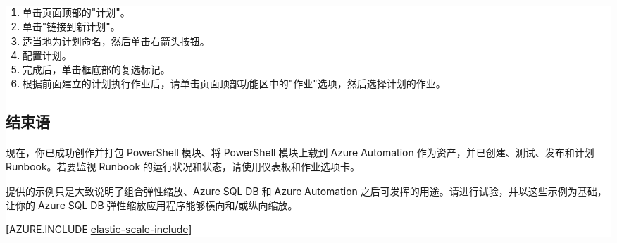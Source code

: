 1. 单击页面顶部的"计划"。 
2. 单击"链接到新计划"。
3. 适当地为计划命名，然后单击右箭头按钮。
4. 配置计划。
5. 完成后，单击框底部的复选标记。
6. 根据前面建立的计划执行作业后，请单击页面顶部功能区中的"作业"选项，然后选择计划的作业。 

## 结束语 

现在，你已成功创作并打包 PowerShell 模块、将 PowerShell 模块上载到 Azure Automation 作为资产，并已创建、测试、发布和计划 Runbook。若要监视 Runbook 的运行状况和状态，请使用仪表板和作业选项卡。 

提供的示例只是大致说明了组合弹性缩放、Azure SQL DB 和 Azure Automation 之后可发挥的用途。请进行试验，并以这些示例为基础，让你的 Azure SQL DB 弹性缩放应用程序能够横向和/或纵向缩放。 

[AZURE.INCLUDE [elastic-scale-include](../includes/elastic-scale-include.md)]


[1]: ./media/sql-database-elastic-scale-scripting/zip.png
[2]: ./media/sql-database-elastic-scale-scripting/dll.png
[3]: ./media/sql-database-elastic-scale-scripting/lookslikethis.png
[4]: ./media/sql-database-elastic-scale-scripting/automation.png
[5]: ./media/sql-database-elastic-scale-scripting/prompt.png
[6]: ./media/sql-database-elastic-scale-scripting/success.png
[7]: ./media/sql-database-elastic-scale-scripting/add-variable.png
[8]: ./media/sql-database-elastic-scale-scripting/sign-up.png
[9]: ./media/sql-database-elastic-scale-scripting/add-credential.png
[10]: ./media/sql-database-elastic-scale-scripting/assets.png

